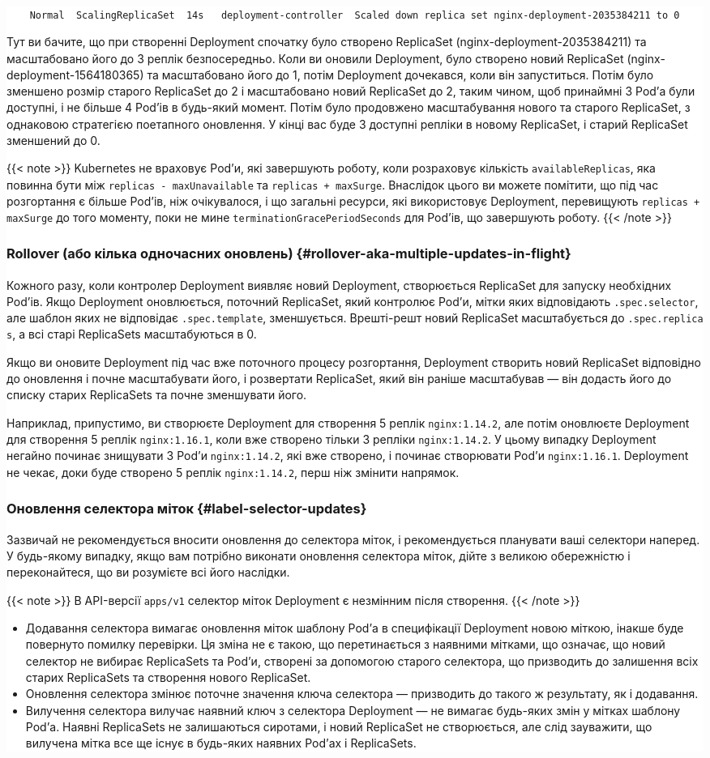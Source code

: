   ```none
      Normal  ScalingReplicaSet  14s   deployment-controller  Scaled down replica set nginx-deployment-2035384211 to 0
  ```

  Тут ви бачите, що при створенні Deployment спочатку було створено ReplicaSet (nginx-deployment-2035384211) та масштабовано його до 3 реплік безпосередньо. Коли ви оновили Deployment, було створено новий ReplicaSet (nginx-deployment-1564180365) та масштабовано його до 1, потім Deployment дочекався, коли він запуститься. Потім було зменшено розмір старого ReplicaSet
  до 2 і масштабовано новий ReplicaSet до 2, таким чином, щоб принаймні 3 Podʼа були доступні, і не більше 4 Podʼів в будь-який момент. Потім було продовжено масштабування нового та старого ReplicaSet, з однаковою стратегією поетапного оновлення. У кінці вас буде 3 доступні репліки в новому ReplicaSet, і старий ReplicaSet зменшений до 0.

{{< note >}}
Kubernetes не враховує Podʼи, які завершують роботу, коли розраховує кількість `availableReplicas`, яка повинна бути між `replicas - maxUnavailable` та `replicas + maxSurge`. Внаслідок цього ви можете помітити, що під час розгортання є більше Podʼів, ніж очікувалося, і що загальні ресурси, які використовує Deployment, перевищують `replicas + maxSurge` до того моменту, поки не мине `terminationGracePeriodSeconds` для Podʼів, що завершують роботу.
{{< /note >}}

### Rollover (або кілька одночасних оновлень) {#rollover-aka-multiple-updates-in-flight}

Кожного разу, коли контролер Deployment виявляє новий Deployment, створюється ReplicaSet для запуску необхідних Podʼів. Якщо Deployment оновлюється, поточний ReplicaSet, який контролює Podʼи, мітки яких відповідають `.spec.selector`, але шаблон яких не відповідає `.spec.template`, зменшується. Врешті-решт новий ReplicaSet масштабується до `.spec.replicas`, а всі старі ReplicaSets масштабуються в 0.

Якщо ви оновите Deployment під час вже поточного процесу розгортання, Deployment створить новий ReplicaSet відповідно до оновлення і почне масштабувати його, і розвертати ReplicaSet, який він раніше масштабував — він додасть його до списку старих ReplicaSets та почне зменшувати його.

Наприклад, припустимо, ви створюєте Deployment для створення 5 реплік `nginx:1.14.2`, але потім оновлюєте Deployment для створення 5 реплік `nginx:1.16.1`, коли вже створено тільки 3 репліки `nginx:1.14.2`. У цьому випадку Deployment негайно починає
знищувати 3 Podʼи `nginx:1.14.2`, які вже створено, і починає створювати
Podʼи `nginx:1.16.1`. Deployment не чекає, доки буде створено 5 реплік `nginx:1.14.2`, перш ніж змінити напрямок.

### Оновлення селектора міток {#label-selector-updates}

Зазвичай не рекомендується вносити оновлення до селектора міток, і рекомендується планувати ваші селектори наперед. У будь-якому випадку, якщо вам потрібно виконати оновлення селектора міток, дійте з великою обережністю і переконайтеся, що ви розумієте всі його наслідки.

{{< note >}}
В API-версії `apps/v1` селектор міток Deployment є незмінним після створення.
{{< /note >}}

* Додавання селектора вимагає оновлення міток шаблону Podʼа в специфікації Deployment новою міткою, інакше буде повернуто помилку перевірки. Ця зміна не є такою, що перетинається з наявними мітками, що означає, що новий селектор не вибирає ReplicaSets та Podʼи, створені за допомогою старого селектора, що призводить до залишення всіх старих ReplicaSets та створення нового ReplicaSet.
* Оновлення селектора змінює поточне значення ключа селектора — призводить до такого ж результату, як і додавання.
* Вилучення селектора вилучає наявний ключ з селектора Deployment — не вимагає будь-яких змін у мітках шаблону Podʼа. Наявні ReplicaSets не залишаються сиротами, і новий ReplicaSet не створюється, але слід зауважити, що вилучена мітка все ще існує в будь-яких наявних Podʼах і ReplicaSets.
